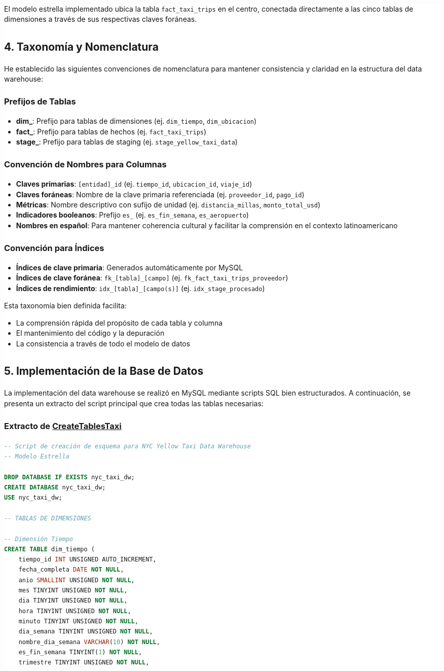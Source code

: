 El modelo estrella implementado ubica la tabla `fact_taxi_trips` en el centro, conectada directamente a las cinco tablas de dimensiones a través de sus respectivas claves foráneas.

## 4. Taxonomía y Nomenclatura

He establecido las siguientes convenciones de nomenclatura para mantener consistencia y claridad en la estructura del data warehouse:

### Prefijos de Tablas

- **dim\_**: Prefijo para tablas de dimensiones (ej. `dim_tiempo`, `dim_ubicacion`)
- **fact\_**: Prefijo para tablas de hechos (ej. `fact_taxi_trips`)
- **stage\_**: Prefijo para tablas de staging (ej. `stage_yellow_taxi_data`)

### Convención de Nombres para Columnas

- **Claves primarias**: `[entidad]_id` (ej. `tiempo_id`, `ubicacion_id`, `viaje_id`)
- **Claves foráneas**: Nombre de la clave primaria referenciada (ej. `proveedor_id`, `pago_id`)
- **Métricas**: Nombre descriptivo con sufijo de unidad (ej. `distancia_millas`, `monto_total_usd`)
- **Indicadores booleanos**: Prefijo `es_` (ej. `es_fin_semana`, `es_aeropuerto`)
- **Nombres en español**: Para mantener coherencia cultural y facilitar la comprensión en el contexto latinoamericano

### Convención para Índices

- **Índices de clave primaria**: Generados automáticamente por MySQL
- **Índices de clave foránea**: `fk_[tabla]_[campo]` (ej. `fk_fact_taxi_trips_proveedor`)
- **Índices de rendimiento**: `idx_[tabla]_[campo(s)]` (ej. `idx_stage_procesado`)

Esta taxonomía bien definida facilita:

- La comprensión rápida del propósito de cada tabla y columna
- El mantenimiento del código y la depuración
- La consistencia a través de todo el modelo de datos

## 5. Implementación de la Base de Datos

La implementación del data warehouse se realizó en MySQL mediante scripts SQL bien estructurados. A continuación, se presenta un extracto del script principal que crea todas las tablas necesarias:

### Extracto de [CreateTablesTaxi](CreateTablesTaxi.sql)

```sql
-- Script de creación de esquema para NYC Yellow Taxi Data Warehouse
-- Modelo Estrella

DROP DATABASE IF EXISTS nyc_taxi_dw;
CREATE DATABASE nyc_taxi_dw;
USE nyc_taxi_dw;

-- TABLAS DE DIMENSIONES

-- Dimensión Tiempo
CREATE TABLE dim_tiempo (
    tiempo_id INT UNSIGNED AUTO_INCREMENT,
    fecha_completa DATE NOT NULL,
    anio SMALLINT UNSIGNED NOT NULL,
    mes TINYINT UNSIGNED NOT NULL,
    dia TINYINT UNSIGNED NOT NULL,
    hora TINYINT UNSIGNED NOT NULL,
    minuto TINYINT UNSIGNED NOT NULL,
    dia_semana TINYINT UNSIGNED NOT NULL,
    nombre_dia_semana VARCHAR(10) NOT NULL,
    es_fin_semana TINYINT(1) NOT NULL,
    trimestre TINYINT UNSIGNED NOT NULL,
```